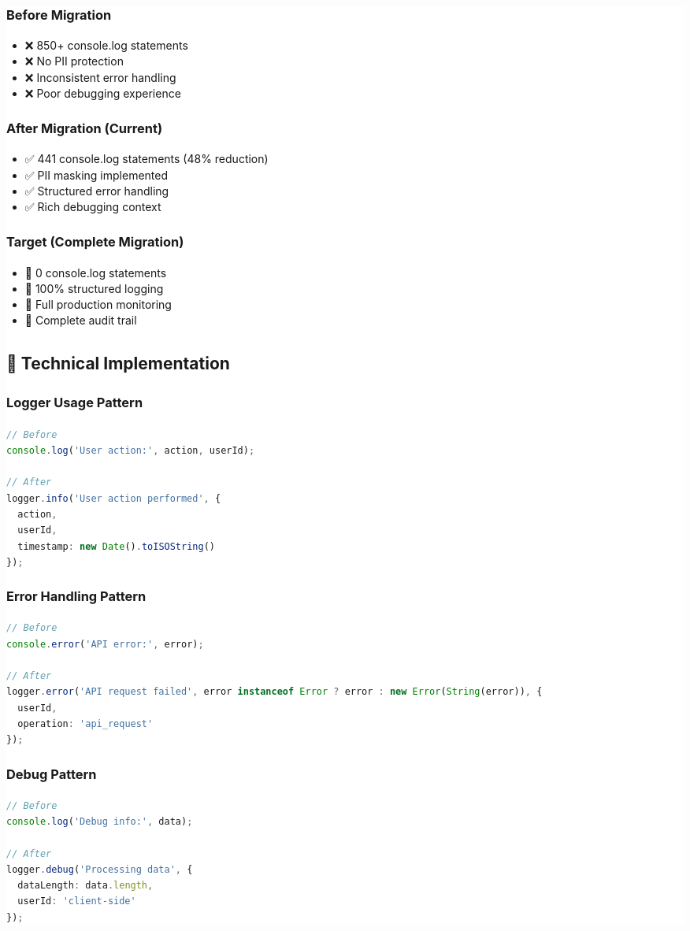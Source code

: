 ### **Before Migration**
- ❌ 850+ console.log statements
- ❌ No PII protection
- ❌ Inconsistent error handling
- ❌ Poor debugging experience

### **After Migration (Current)**
- ✅ 441 console.log statements (48% reduction)
- ✅ PII masking implemented
- ✅ Structured error handling
- ✅ Rich debugging context

### **Target (Complete Migration)**
- 🎯 0 console.log statements
- 🎯 100% structured logging
- 🎯 Full production monitoring
- 🎯 Complete audit trail

## 🔧 **Technical Implementation**

### **Logger Usage Pattern**
```typescript
// Before
console.log('User action:', action, userId);

// After
logger.info('User action performed', {
  action,
  userId,
  timestamp: new Date().toISOString()
});
```

### **Error Handling Pattern**
```typescript
// Before
console.error('API error:', error);

// After
logger.error('API request failed', error instanceof Error ? error : new Error(String(error)), {
  userId,
  operation: 'api_request'
});
```

### **Debug Pattern**
```typescript
// Before
console.log('Debug info:', data);

// After
logger.debug('Processing data', {
  dataLength: data.length,
  userId: 'client-side'
});
```
